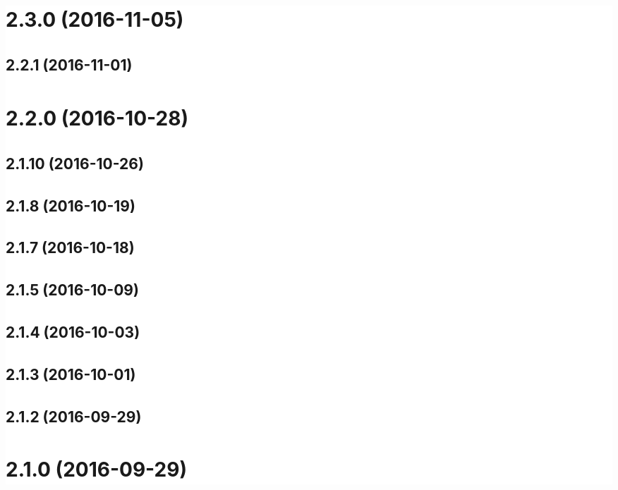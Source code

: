 

<a name="2.3.0"></a>
# 2.3.0 (2016-11-05)



<a name="2.2.1"></a>
## 2.2.1 (2016-11-01)



<a name="2.2.0"></a>
# 2.2.0 (2016-10-28)



<a name="2.1.10"></a>
## 2.1.10 (2016-10-26)



<a name="2.1.8"></a>
## 2.1.8 (2016-10-19)



<a name="2.1.7"></a>
## 2.1.7 (2016-10-18)



<a name="2.1.5"></a>
## 2.1.5 (2016-10-09)



<a name="2.1.4"></a>
## 2.1.4 (2016-10-03)



<a name="2.1.3"></a>
## 2.1.3 (2016-10-01)



<a name="2.1.2"></a>
## 2.1.2 (2016-09-29)



<a name="2.1.0"></a>
# 2.1.0 (2016-09-29)

